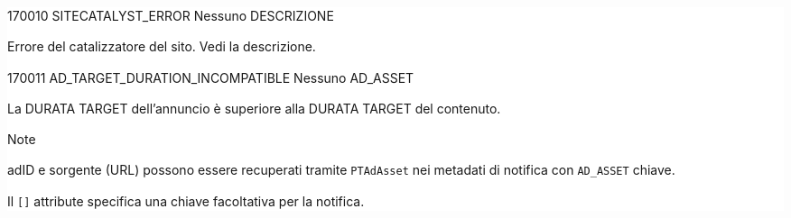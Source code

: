   <tr rowsep="1"> 
   <td colname="1"><span class="codeph"> 170010 </span> </td> 
   <td colname="2"><span class="codeph"> SITECATALYST_ERROR </span> </td> 
   <td colname="3"> Nessuno </td> 
   <td colname="4"><span class="codeph"> DESCRIZIONE </span> </td> 
   <td colname="5"> <p>Errore del catalizzatore del sito. Vedi la descrizione. </p> </td> 
  </tr> 
  <tr rowsep="1"> 
   <td colname="1"><span class="codeph"> 170011 </span> </td> 
   <td colname="2"><span class="codeph"> AD_TARGET_DURATION_INCOMPATIBLE </span> </td> 
   <td colname="3"> Nessuno </td> 
   <td colname="4"> <span class="codeph"> AD_ASSET</span> </td> 
   <td colname="5"> <p>La DURATA TARGET dell’annuncio è superiore alla DURATA TARGET del contenuto. </p> </td> 
  </tr> 
 </tbody> 
</table>

>[!NOTE]
>
>adID e sorgente (URL) possono essere recuperati tramite `PTAdAsset` nei metadati di notifica con `AD_ASSET` chiave.
>
>Il `[]` attribute specifica una chiave facoltativa per la notifica.
